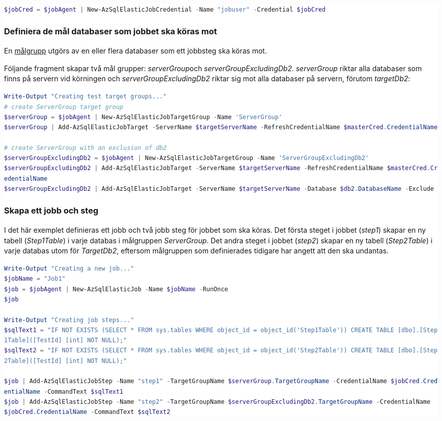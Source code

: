 ```powershell
$jobCred = $jobAgent | New-AzSqlElasticJobCredential -Name "jobuser" -Credential $jobCred
```

### <a name="define-the-target-databases-to-run-the-job-against"></a>Definiera de mål databaser som jobbet ska köras mot

En [målgrupp](sql-database-job-automation-overview.md#target-group) utgörs av en eller flera databaser som ett jobbsteg ska köras mot.

Följande fragment skapar två mål grupper: *serverGroup*och *serverGroupExcludingDb2*. *serverGroup* riktar alla databaser som finns på servern vid körningen och *serverGroupExcludingDb2* riktar sig mot alla databaser på servern, förutom *targetDb2*:

```powershell
Write-Output "Creating test target groups..."
# create ServerGroup target group
$serverGroup = $jobAgent | New-AzSqlElasticJobTargetGroup -Name 'ServerGroup'
$serverGroup | Add-AzSqlElasticJobTarget -ServerName $targetServerName -RefreshCredentialName $masterCred.CredentialName

# create ServerGroup with an exclusion of db2
$serverGroupExcludingDb2 = $jobAgent | New-AzSqlElasticJobTargetGroup -Name 'ServerGroupExcludingDb2'
$serverGroupExcludingDb2 | Add-AzSqlElasticJobTarget -ServerName $targetServerName -RefreshCredentialName $masterCred.CredentialName
$serverGroupExcludingDb2 | Add-AzSqlElasticJobTarget -ServerName $targetServerName -Database $db2.DatabaseName -Exclude
```

### <a name="create-a-job-and-steps"></a>Skapa ett jobb och steg

I det här exemplet definieras ett jobb och två jobb steg för jobbet som ska köras. Det första steget i jobbet (*step1*) skapar en ny tabell (*Step1Table*) i varje databas i målgruppen *ServerGroup*. Det andra steget i jobbet (*step2*) skapar en ny tabell (*Step2Table*) i varje databas utom för *TargetDb2*, eftersom målgruppen som definierades tidigare har angett att den ska undantas.

```powershell
Write-Output "Creating a new job..."
$jobName = "Job1"
$job = $jobAgent | New-AzSqlElasticJob -Name $jobName -RunOnce
$job

Write-Output "Creating job steps..."
$sqlText1 = "IF NOT EXISTS (SELECT * FROM sys.tables WHERE object_id = object_id('Step1Table')) CREATE TABLE [dbo].[Step1Table]([TestId] [int] NOT NULL);"
$sqlText2 = "IF NOT EXISTS (SELECT * FROM sys.tables WHERE object_id = object_id('Step2Table')) CREATE TABLE [dbo].[Step2Table]([TestId] [int] NOT NULL);"

$job | Add-AzSqlElasticJobStep -Name "step1" -TargetGroupName $serverGroup.TargetGroupName -CredentialName $jobCred.CredentialName -CommandText $sqlText1
$job | Add-AzSqlElasticJobStep -Name "step2" -TargetGroupName $serverGroupExcludingDb2.TargetGroupName -CredentialName $jobCred.CredentialName -CommandText $sqlText2
```
